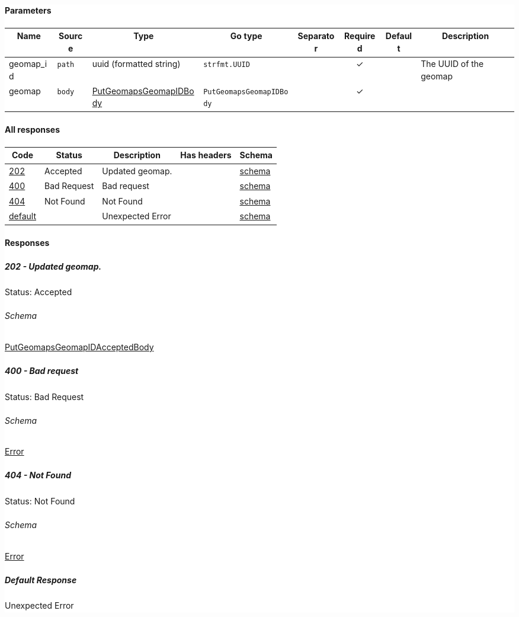 #### Parameters

| Name | Source | Type | Go type | Separator | Required | Default | Description |
|------|--------|------|---------|-----------| :------: |---------|-------------|
| geomap_id | `path` | uuid (formatted string) | `strfmt.UUID` |  | ✓ |  | The UUID of the geomap |
| geomap | `body` | [PutGeomapsGeomapIDBody](#put-geomaps-geomap-id-body) | `PutGeomapsGeomapIDBody` | | ✓ | |  |

#### All responses
| Code | Status | Description | Has headers | Schema |
|------|--------|-------------|:-----------:|--------|
| [202](#put-geomaps-geomap-id-202) | Accepted | Updated geomap. |  | [schema](#put-geomaps-geomap-id-202-schema) |
| [400](#put-geomaps-geomap-id-400) | Bad Request | Bad request |  | [schema](#put-geomaps-geomap-id-400-schema) |
| [404](#put-geomaps-geomap-id-404) | Not Found | Not Found |  | [schema](#put-geomaps-geomap-id-404-schema) |
| [default](#put-geomaps-geomap-id-default) | | Unexpected Error |  | [schema](#put-geomaps-geomap-id-default-schema) |

#### Responses


##### <span id="put-geomaps-geomap-id-202"></span> 202 - Updated geomap.
Status: Accepted

###### <span id="put-geomaps-geomap-id-202-schema"></span> Schema
   
  

[PutGeomapsGeomapIDAcceptedBody](#put-geomaps-geomap-id-accepted-body)

##### <span id="put-geomaps-geomap-id-400"></span> 400 - Bad request
Status: Bad Request

###### <span id="put-geomaps-geomap-id-400-schema"></span> Schema
   
  

[Error](#error)

##### <span id="put-geomaps-geomap-id-404"></span> 404 - Not Found
Status: Not Found

###### <span id="put-geomaps-geomap-id-404-schema"></span> Schema
   
  

[Error](#error)

##### <span id="put-geomaps-geomap-id-default"></span> Default Response
Unexpected Error
